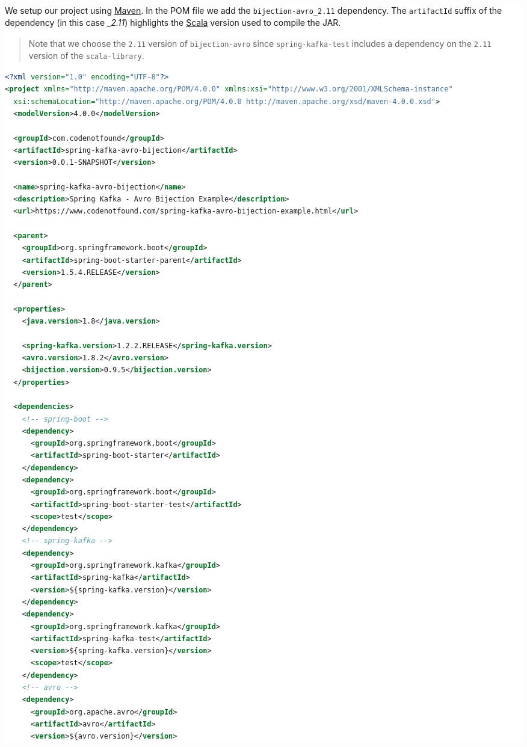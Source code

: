 We setup our project using [Maven](https://maven.apache.org/). In the POM file we add the `bijection-avro_2.11` dependency. The `artifactId` suffix of the dependency (in this case __2.11_) highlights the [Scala](https://www.scala-lang.org/) version used to compile the JAR.

> Note that we choose the `2.11` version of `bijection-avro` since `spring-kafka-test` includes a dependency on the `2.11` version of the `scala-library`.

``` xml
<?xml version="1.0" encoding="UTF-8"?>
<project xmlns="http://maven.apache.org/POM/4.0.0" xmlns:xsi="http://www.w3.org/2001/XMLSchema-instance"
  xsi:schemaLocation="http://maven.apache.org/POM/4.0.0 http://maven.apache.org/xsd/maven-4.0.0.xsd">
  <modelVersion>4.0.0</modelVersion>

  <groupId>com.codenotfound</groupId>
  <artifactId>spring-kafka-avro-bijection</artifactId>
  <version>0.0.1-SNAPSHOT</version>

  <name>spring-kafka-avro-bijection</name>
  <description>Spring Kafka - Avro Bijection Example</description>
  <url>https://www.codenotfound.com/spring-kafka-avro-bijection-example.html</url>

  <parent>
    <groupId>org.springframework.boot</groupId>
    <artifactId>spring-boot-starter-parent</artifactId>
    <version>1.5.4.RELEASE</version>
  </parent>

  <properties>
    <java.version>1.8</java.version>

    <spring-kafka.version>1.2.2.RELEASE</spring-kafka.version>
    <avro.version>1.8.2</avro.version>
    <bijection.version>0.9.5</bijection.version>
  </properties>

  <dependencies>
    <!-- spring-boot -->
    <dependency>
      <groupId>org.springframework.boot</groupId>
      <artifactId>spring-boot-starter</artifactId>
    </dependency>
    <dependency>
      <groupId>org.springframework.boot</groupId>
      <artifactId>spring-boot-starter-test</artifactId>
      <scope>test</scope>
    </dependency>
    <!-- spring-kafka -->
    <dependency>
      <groupId>org.springframework.kafka</groupId>
      <artifactId>spring-kafka</artifactId>
      <version>${spring-kafka.version}</version>
    </dependency>
    <dependency>
      <groupId>org.springframework.kafka</groupId>
      <artifactId>spring-kafka-test</artifactId>
      <version>${spring-kafka.version}</version>
      <scope>test</scope>
    </dependency>
    <!-- avro -->
    <dependency>
      <groupId>org.apache.avro</groupId>
      <artifactId>avro</artifactId>
      <version>${avro.version}</version>
```